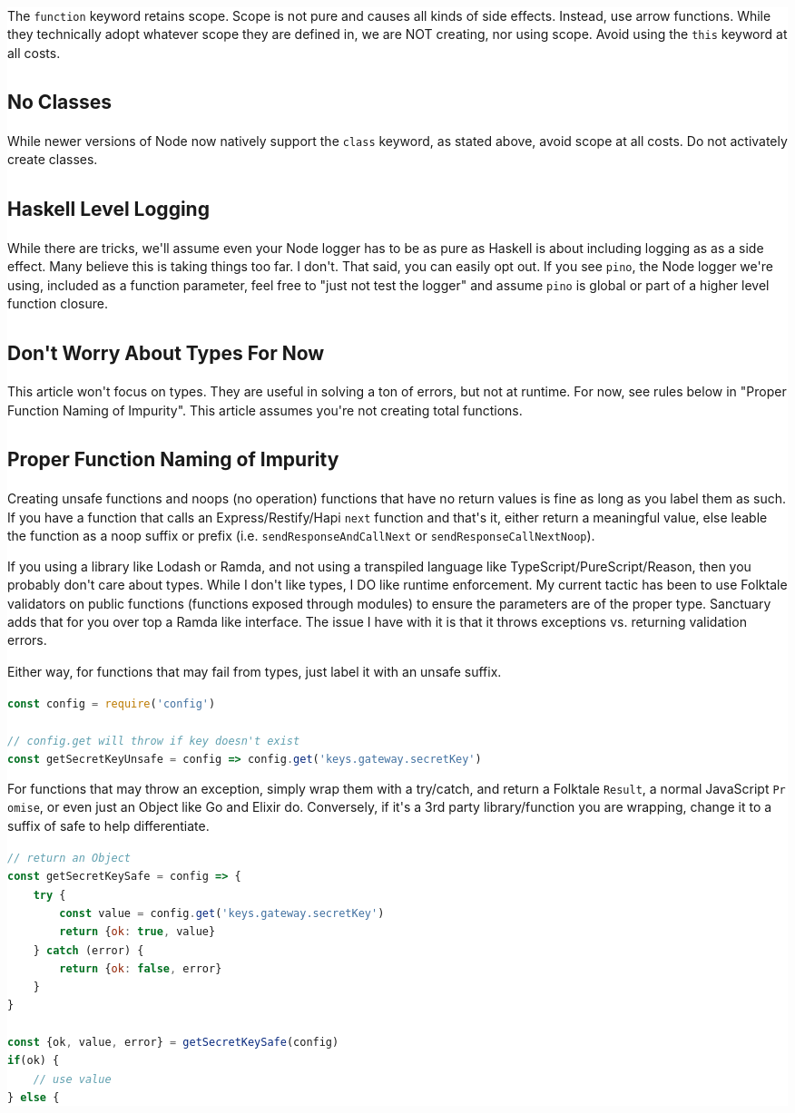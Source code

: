 The `function` keyword retains scope. Scope is not pure and causes all kinds of side effects. Instead, use arrow functions. While they technically adopt whatever scope they are defined in, we are NOT creating, nor using scope. Avoid using the `this` keyword at all costs.

## No Classes

While newer versions of Node now natively support the `class` keyword, as stated above, avoid scope at all costs. Do not activately create classes. 

## Haskell Level Logging

While there are tricks, we'll assume even your Node logger has to be as pure as Haskell is about including logging as as a side effect. Many believe this is taking things too far. I don't. That said, you can easily opt out. If you see `pino`, the Node logger we're using, included as a function parameter, feel free to "just not test the logger" and assume `pino` is global or part of a higher level function closure.

## Don't Worry About Types For Now

This article won't focus on types. They are useful in solving a ton of errors, but not at runtime. For now, see rules below in "Proper Function Naming of Impurity". This article assumes you're not creating total functions.

## Proper Function Naming of Impurity

Creating unsafe functions and noops (no operation) functions that have no return values is fine as long as you label them as such. If you have a function that calls an Express/Restify/Hapi `next` function and that's it, either return a meaningful value, else leable the function as a noop suffix or prefix (i.e. `sendResponseAndCallNext` or `sendResponseCallNextNoop`).

If you using a library like Lodash or Ramda, and not using a transpiled language like TypeScript/PureScript/Reason, then you probably don't care about types. While I don't like types, I DO like runtime enforcement. My current tactic has been to use Folktale validators on public functions (functions exposed through modules) to ensure the parameters are of the proper type. Sanctuary adds that for you over top a Ramda like interface. The issue I have with it is that it throws exceptions vs. returning validation errors.

Either way, for functions that may fail from types, just label it with an unsafe suffix.

```javascript
const config = require('config')

// config.get will throw if key doesn't exist
const getSecretKeyUnsafe = config => config.get('keys.gateway.secretKey')
```

For functions that may throw an exception, simply wrap them with a try/catch, and return a Folktale `Result`, a normal JavaScript `Promise`, or even just an Object like Go and Elixir do. Conversely, if it's a 3rd party library/function you are wrapping, change it to a suffix of safe to help differentiate.

```javascript
// return an Object
const getSecretKeySafe = config => {
    try {
        const value = config.get('keys.gateway.secretKey')
        return {ok: true, value}
    } catch (error) {
        return {ok: false, error}
    }
}

const {ok, value, error} = getSecretKeySafe(config)
if(ok) {
    // use value
} else {
```